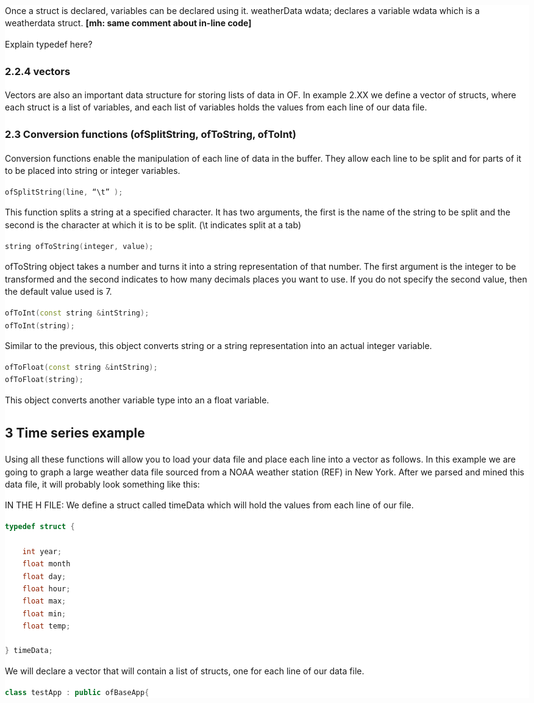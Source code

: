 Once a struct is declared, variables can be declared using it.
weatherData wdata; declares a variable wdata which is a weatherdata struct. **[mh: same comment about in-line code]**

Explain typedef here?

### 2.2.4 vectors

Vectors are also an important data structure for storing lists of data in OF. In example 2.XX we define a vector of structs, where each struct is a list of variables, and each list of variables holds the values from each line of our data file.

### 2.3 Conversion functions (ofSplitString, ofToString, ofToInt)

Conversion functions enable the manipulation of each line of data in the buffer. They allow each line to be split and for parts of it to be placed into string or integer variables.
```cpp
ofSplitString(line, “\t” );
```
This function splits a string at a specified character. It has two arguments, the first is the name of the string to be split and the second is the character at which it is to be split. (\t indicates split at a tab)
```cpp
string ofToString(integer, value);
```
ofToString object takes a number and turns it into a string representation of that number. The first argument is the integer to be transformed and the second indicates to how many decimals places you want to use. If you do not specify the second value, then the default value used is 7.
```cpp
ofToInt(const string &intString);
ofToInt(string);
```
Similar to the previous, this object converts string or a string representation into an actual integer variable.
```cpp
ofToFloat(const string &intString);
ofToFloat(string);
```
This object converts another variable type into an a float variable.

## 3 Time series example

Using all these functions will allow you to load your data file and place each line into a vector as follows.
In this example we are going to graph a large weather data file sourced from a NOAA weather station (REF) in New York. After we parsed and mined this data file, it will probably look something like this:

IN THE H FILE:
We define a struct called timeData which will hold the values from each line of our file.
```cpp
typedef struct {

	int year;
	float month
	float day;
	float hour;
	float max;
	float min;
	float temp;

} timeData;
```
We will declare a vector that will contain a list of structs, one for each line of our data file.
```cpp
class testApp : public ofBaseApp{
```